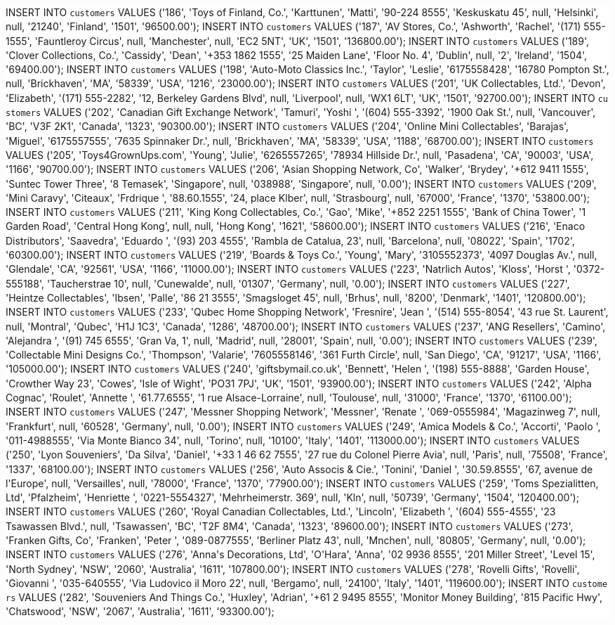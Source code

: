 INSERT INTO `customers` VALUES ('186', 'Toys of Finland, Co.', 'Karttunen', 'Matti', '90-224 8555', 'Keskuskatu 45', null, 'Helsinki', null, '21240', 'Finland', '1501', '96500.00');
INSERT INTO `customers` VALUES ('187', 'AV Stores, Co.', 'Ashworth', 'Rachel', '(171) 555-1555', 'Fauntleroy Circus', null, 'Manchester', null, 'EC2 5NT', 'UK', '1501', '136800.00');
INSERT INTO `customers` VALUES ('189', 'Clover Collections, Co.', 'Cassidy', 'Dean', '+353 1862 1555', '25 Maiden Lane', 'Floor No. 4', 'Dublin', null, '2', 'Ireland', '1504', '69400.00');
INSERT INTO `customers` VALUES ('198', 'Auto-Moto Classics Inc.', 'Taylor', 'Leslie', '6175558428', '16780 Pompton St.', null, 'Brickhaven', 'MA', '58339', 'USA', '1216', '23000.00');
INSERT INTO `customers` VALUES ('201', 'UK Collectables, Ltd.', 'Devon', 'Elizabeth', '(171) 555-2282', '12, Berkeley Gardens Blvd', null, 'Liverpool', null, 'WX1 6LT', 'UK', '1501', '92700.00');
INSERT INTO `customers` VALUES ('202', 'Canadian Gift Exchange Network', 'Tamuri', 'Yoshi ', '(604) 555-3392', '1900 Oak St.', null, 'Vancouver', 'BC', 'V3F 2K1', 'Canada', '1323', '90300.00');
INSERT INTO `customers` VALUES ('204', 'Online Mini Collectables', 'Barajas', 'Miguel', '6175557555', '7635 Spinnaker Dr.', null, 'Brickhaven', 'MA', '58339', 'USA', '1188', '68700.00');
INSERT INTO `customers` VALUES ('205', 'Toys4GrownUps.com', 'Young', 'Julie', '6265557265', '78934 Hillside Dr.', null, 'Pasadena', 'CA', '90003', 'USA', '1166', '90700.00');
INSERT INTO `customers` VALUES ('206', 'Asian Shopping Network, Co', 'Walker', 'Brydey', '+612 9411 1555', 'Suntec Tower Three', '8 Temasek', 'Singapore', null, '038988', 'Singapore', null, '0.00');
INSERT INTO `customers` VALUES ('209', 'Mini Caravy', 'Citeaux', 'Frdrique ', '88.60.1555', '24, place Klber', null, 'Strasbourg', null, '67000', 'France', '1370', '53800.00');
INSERT INTO `customers` VALUES ('211', 'King Kong Collectables, Co.', 'Gao', 'Mike', '+852 2251 1555', 'Bank of China Tower', '1 Garden Road', 'Central Hong Kong', null, null, 'Hong Kong', '1621', '58600.00');
INSERT INTO `customers` VALUES ('216', 'Enaco Distributors', 'Saavedra', 'Eduardo ', '(93) 203 4555', 'Rambla de Catalua, 23', null, 'Barcelona', null, '08022', 'Spain', '1702', '60300.00');
INSERT INTO `customers` VALUES ('219', 'Boards & Toys Co.', 'Young', 'Mary', '3105552373', '4097 Douglas Av.', null, 'Glendale', 'CA', '92561', 'USA', '1166', '11000.00');
INSERT INTO `customers` VALUES ('223', 'Natrlich Autos', 'Kloss', 'Horst ', '0372-555188', 'Taucherstrae 10', null, 'Cunewalde', null, '01307', 'Germany', null, '0.00');
INSERT INTO `customers` VALUES ('227', 'Heintze Collectables', 'Ibsen', 'Palle', '86 21 3555', 'Smagsloget 45', null, 'Brhus', null, '8200', 'Denmark', '1401', '120800.00');
INSERT INTO `customers` VALUES ('233', 'Qubec Home Shopping Network', 'Fresnire', 'Jean ', '(514) 555-8054', '43 rue St. Laurent', null, 'Montral', 'Qubec', 'H1J 1C3', 'Canada', '1286', '48700.00');
INSERT INTO `customers` VALUES ('237', 'ANG Resellers', 'Camino', 'Alejandra ', '(91) 745 6555', 'Gran Va, 1', null, 'Madrid', null, '28001', 'Spain', null, '0.00');
INSERT INTO `customers` VALUES ('239', 'Collectable Mini Designs Co.', 'Thompson', 'Valarie', '7605558146', '361 Furth Circle', null, 'San Diego', 'CA', '91217', 'USA', '1166', '105000.00');
INSERT INTO `customers` VALUES ('240', 'giftsbymail.co.uk', 'Bennett', 'Helen ', '(198) 555-8888', 'Garden House', 'Crowther Way 23', 'Cowes', 'Isle of Wight', 'PO31 7PJ', 'UK', '1501', '93900.00');
INSERT INTO `customers` VALUES ('242', 'Alpha Cognac', 'Roulet', 'Annette ', '61.77.6555', '1 rue Alsace-Lorraine', null, 'Toulouse', null, '31000', 'France', '1370', '61100.00');
INSERT INTO `customers` VALUES ('247', 'Messner Shopping Network', 'Messner', 'Renate ', '069-0555984', 'Magazinweg 7', null, 'Frankfurt', null, '60528', 'Germany', null, '0.00');
INSERT INTO `customers` VALUES ('249', 'Amica Models & Co.', 'Accorti', 'Paolo ', '011-4988555', 'Via Monte Bianco 34', null, 'Torino', null, '10100', 'Italy', '1401', '113000.00');
INSERT INTO `customers` VALUES ('250', 'Lyon Souveniers', 'Da Silva', 'Daniel', '+33 1 46 62 7555', '27 rue du Colonel Pierre Avia', null, 'Paris', null, '75508', 'France', '1337', '68100.00');
INSERT INTO `customers` VALUES ('256', 'Auto Associs & Cie.', 'Tonini', 'Daniel ', '30.59.8555', '67, avenue de l\'Europe', null, 'Versailles', null, '78000', 'France', '1370', '77900.00');
INSERT INTO `customers` VALUES ('259', 'Toms Spezialitten, Ltd', 'Pfalzheim', 'Henriette ', '0221-5554327', 'Mehrheimerstr. 369', null, 'Kln', null, '50739', 'Germany', '1504', '120400.00');
INSERT INTO `customers` VALUES ('260', 'Royal Canadian Collectables, Ltd.', 'Lincoln', 'Elizabeth ', '(604) 555-4555', '23 Tsawassen Blvd.', null, 'Tsawassen', 'BC', 'T2F 8M4', 'Canada', '1323', '89600.00');
INSERT INTO `customers` VALUES ('273', 'Franken Gifts, Co', 'Franken', 'Peter ', '089-0877555', 'Berliner Platz 43', null, 'Mnchen', null, '80805', 'Germany', null, '0.00');
INSERT INTO `customers` VALUES ('276', 'Anna\'s Decorations, Ltd', 'O\'Hara', 'Anna', '02 9936 8555', '201 Miller Street', 'Level 15', 'North Sydney', 'NSW', '2060', 'Australia', '1611', '107800.00');
INSERT INTO `customers` VALUES ('278', 'Rovelli Gifts', 'Rovelli', 'Giovanni ', '035-640555', 'Via Ludovico il Moro 22', null, 'Bergamo', null, '24100', 'Italy', '1401', '119600.00');
INSERT INTO `customers` VALUES ('282', 'Souveniers And Things Co.', 'Huxley', 'Adrian', '+61 2 9495 8555', 'Monitor Money Building', '815 Pacific Hwy', 'Chatswood', 'NSW', '2067', 'Australia', '1611', '93300.00');